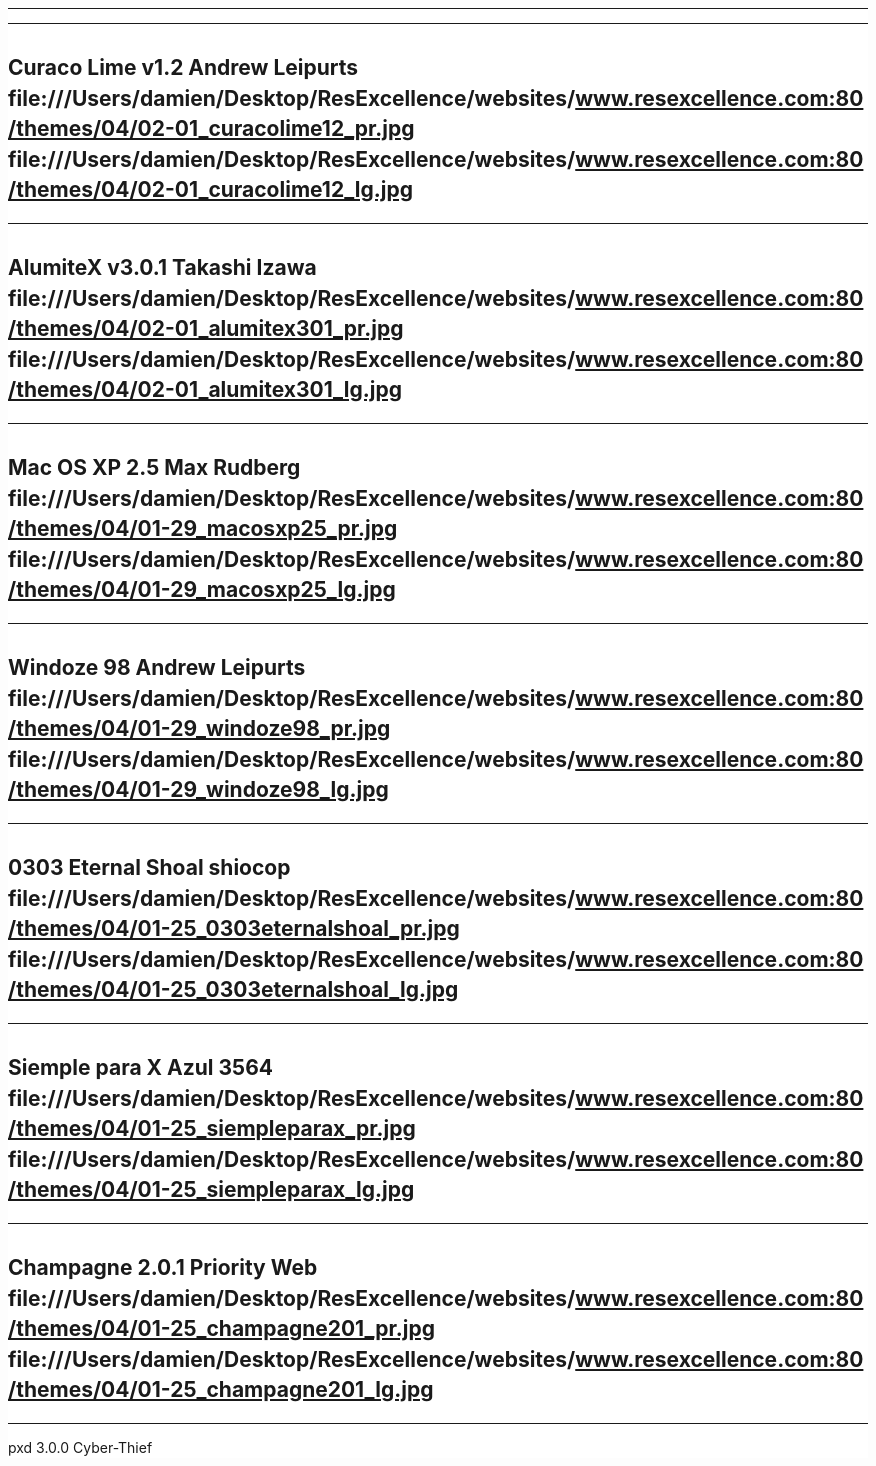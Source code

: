 
---
---
Curaco Lime v1.2
Andrew Leipurts
file:///Users/damien/Desktop/ResExcellence/websites/www.resexcellence.com:80/themes/04/02-01_curacolime12_pr.jpg
file:///Users/damien/Desktop/ResExcellence/websites/www.resexcellence.com:80/themes/04/02-01_curacolime12_lg.jpg
---
---
AlumiteX v3.0.1
Takashi Izawa
file:///Users/damien/Desktop/ResExcellence/websites/www.resexcellence.com:80/themes/04/02-01_alumitex301_pr.jpg
file:///Users/damien/Desktop/ResExcellence/websites/www.resexcellence.com:80/themes/04/02-01_alumitex301_lg.jpg
---
---
Mac OS XP 2.5
Max Rudberg
file:///Users/damien/Desktop/ResExcellence/websites/www.resexcellence.com:80/themes/04/01-29_macosxp25_pr.jpg
file:///Users/damien/Desktop/ResExcellence/websites/www.resexcellence.com:80/themes/04/01-29_macosxp25_lg.jpg
---
---
Windoze 98
Andrew Leipurts
file:///Users/damien/Desktop/ResExcellence/websites/www.resexcellence.com:80/themes/04/01-29_windoze98_pr.jpg
file:///Users/damien/Desktop/ResExcellence/websites/www.resexcellence.com:80/themes/04/01-29_windoze98_lg.jpg
---
---
0303 Eternal Shoal
shiocop
file:///Users/damien/Desktop/ResExcellence/websites/www.resexcellence.com:80/themes/04/01-25_0303eternalshoal_pr.jpg
file:///Users/damien/Desktop/ResExcellence/websites/www.resexcellence.com:80/themes/04/01-25_0303eternalshoal_lg.jpg
---
---
Siemple para X
Azul 3564
file:///Users/damien/Desktop/ResExcellence/websites/www.resexcellence.com:80/themes/04/01-25_siempleparax_pr.jpg
file:///Users/damien/Desktop/ResExcellence/websites/www.resexcellence.com:80/themes/04/01-25_siempleparax_lg.jpg
---
---
Champagne 2.0.1
Priority Web
file:///Users/damien/Desktop/ResExcellence/websites/www.resexcellence.com:80/themes/04/01-25_champagne201_pr.jpg
file:///Users/damien/Desktop/ResExcellence/websites/www.resexcellence.com:80/themes/04/01-25_champagne201_lg.jpg
---
---
pxd 3.0.0
Cyber-Thief